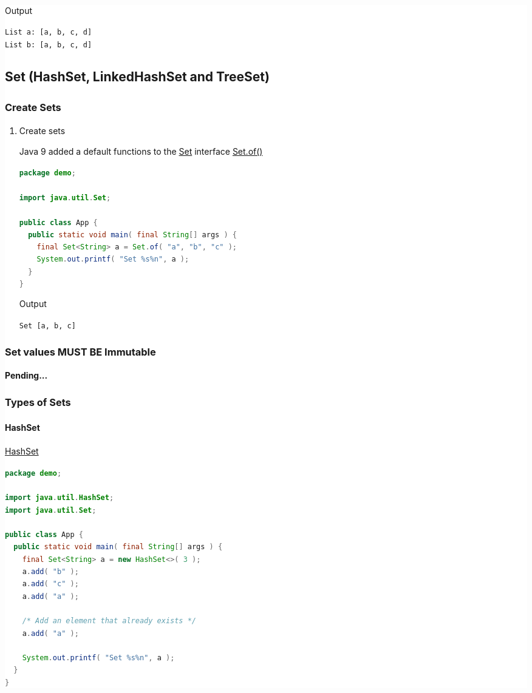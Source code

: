 
Output

```bash
List a: [a, b, c, d]
List b: [a, b, c, d]
```

## Set (HashSet, LinkedHashSet and TreeSet)

### Create Sets

1. Create sets

    Java 9 added a default functions to the [Set](https://docs.oracle.com/en/java/javase/14/docs/api/java.base/java/util/Set.html) interface [Set.of()](https://docs.oracle.com/en/java/javase/14/docs/api/java.base/java/util/Set.html#of(E...))

    ```java
    package demo;

    import java.util.Set;

    public class App {
      public static void main( final String[] args ) {
        final Set<String> a = Set.of( "a", "b", "c" );
        System.out.printf( "Set %s%n", a );
      }
    }
    ```

    Output

    ```bash
    Set [a, b, c]
    ```

### Set values MUST BE Immutable

**Pending...**

### Types of Sets

#### HashSet

[HashSet](https://docs.oracle.com/en/java/javase/14/docs/api/java.base/java/util/HashSet.html)

```java
package demo;

import java.util.HashSet;
import java.util.Set;

public class App {
  public static void main( final String[] args ) {
    final Set<String> a = new HashSet<>( 3 );
    a.add( "b" );
    a.add( "c" );
    a.add( "a" );

    /* Add an element that already exists */
    a.add( "a" );

    System.out.printf( "Set %s%n", a );
  }
}
```
